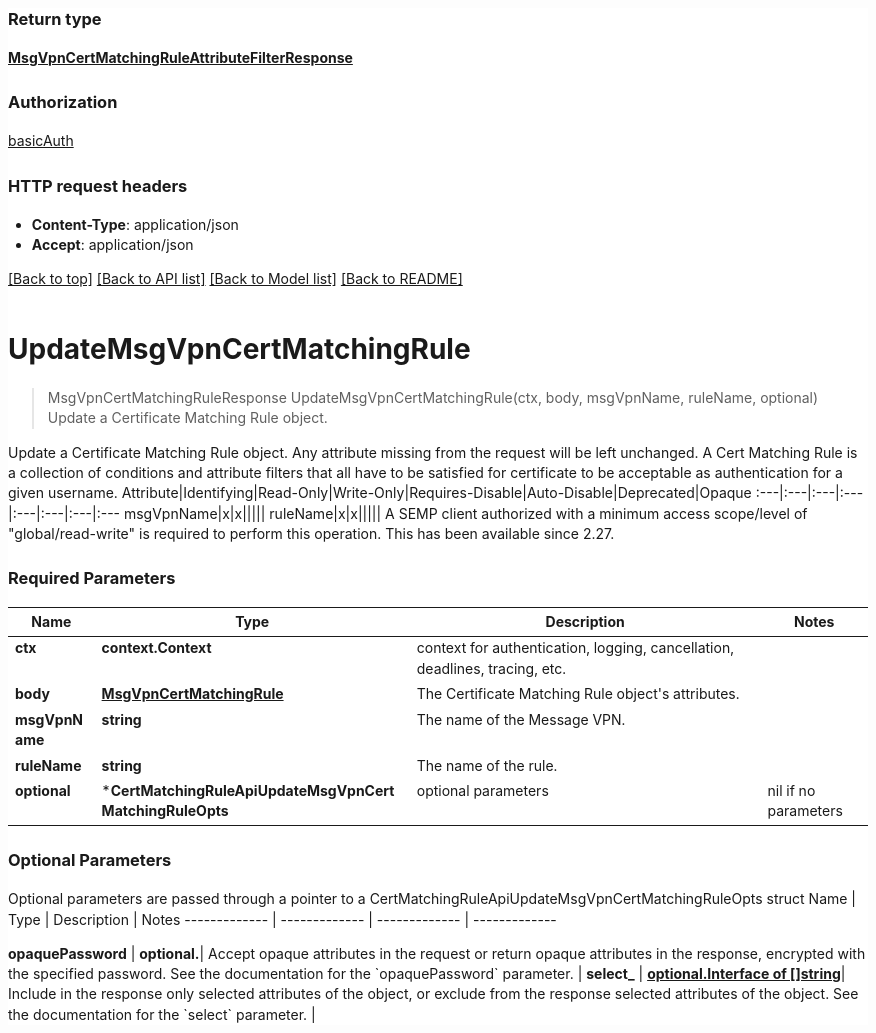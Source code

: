 ### Return type

[**MsgVpnCertMatchingRuleAttributeFilterResponse**](MsgVpnCertMatchingRuleAttributeFilterResponse.md)

### Authorization

[basicAuth](../README.md#basicAuth)

### HTTP request headers

 - **Content-Type**: application/json
 - **Accept**: application/json

[[Back to top]](#) [[Back to API list]](../README.md#documentation-for-api-endpoints) [[Back to Model list]](../README.md#documentation-for-models) [[Back to README]](../README.md)

# **UpdateMsgVpnCertMatchingRule**
> MsgVpnCertMatchingRuleResponse UpdateMsgVpnCertMatchingRule(ctx, body, msgVpnName, ruleName, optional)
Update a Certificate Matching Rule object.

Update a Certificate Matching Rule object. Any attribute missing from the request will be left unchanged.  A Cert Matching Rule is a collection of conditions and attribute filters that all have to be satisfied for certificate to be acceptable as authentication for a given username.   Attribute|Identifying|Read-Only|Write-Only|Requires-Disable|Auto-Disable|Deprecated|Opaque :---|:---|:---|:---|:---|:---|:---|:--- msgVpnName|x|x||||| ruleName|x|x|||||    A SEMP client authorized with a minimum access scope/level of \"global/read-write\" is required to perform this operation.  This has been available since 2.27.

### Required Parameters

Name | Type | Description  | Notes
------------- | ------------- | ------------- | -------------
 **ctx** | **context.Context** | context for authentication, logging, cancellation, deadlines, tracing, etc.
  **body** | [**MsgVpnCertMatchingRule**](MsgVpnCertMatchingRule.md)| The Certificate Matching Rule object&#x27;s attributes. | 
  **msgVpnName** | **string**| The name of the Message VPN. | 
  **ruleName** | **string**| The name of the rule. | 
 **optional** | ***CertMatchingRuleApiUpdateMsgVpnCertMatchingRuleOpts** | optional parameters | nil if no parameters

### Optional Parameters
Optional parameters are passed through a pointer to a CertMatchingRuleApiUpdateMsgVpnCertMatchingRuleOpts struct
Name | Type | Description  | Notes
------------- | ------------- | ------------- | -------------



 **opaquePassword** | **optional.**| Accept opaque attributes in the request or return opaque attributes in the response, encrypted with the specified password. See the documentation for the &#x60;opaquePassword&#x60; parameter. | 
 **select_** | [**optional.Interface of []string**](string.md)| Include in the response only selected attributes of the object, or exclude from the response selected attributes of the object. See the documentation for the &#x60;select&#x60; parameter. | 
